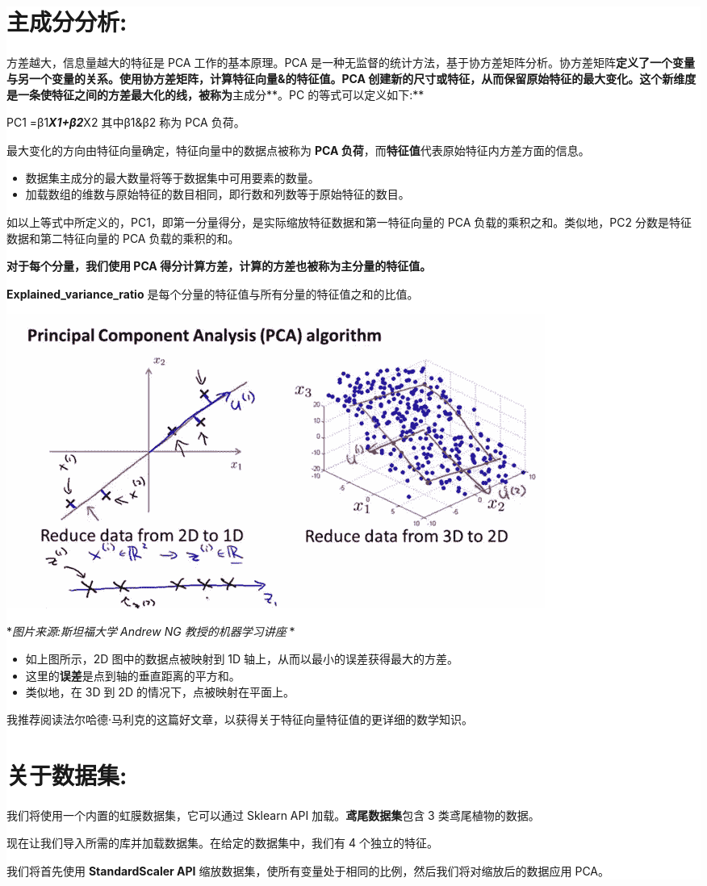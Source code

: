 # 主成分分析:

方差越大，信息量越大的特征是 PCA 工作的基本原理。PCA 是一种无监督的统计方法，基于协方差矩阵分析。协方差矩阵**定义了一个变量与另一个变量的关系。使用协方差矩阵，计算特征向量&的特征值。PCA 创建新的尺寸或特征，从而保留原始特征的最大变化。这个新维度是一条使特征之间的方差最大化的线，被称为**主成分**。PC 的等式可以定义如下:**

PC1 =β1*****X1+β2*****X2 其中β1&β2 称为 PCA 负荷。

最大变化的方向由特征向量确定，特征向量中的数据点被称为 **PCA 负荷**，而**特征值**代表原始特征内方差方面的信息。

*   数据集主成分的最大数量将等于数据集中可用要素的数量。
*   加载数组的维数与原始特征的数目相同，即行数和列数等于原始特征的数目。

如以上等式中所定义的，PC1，即第一分量得分，是实际缩放特征数据和第一特征向量的 PCA 负载的乘积之和。类似地，PC2 分数是特征数据和第二特征向量的 PCA 负载的乘积的和。

**对于每个分量，我们使用 PCA 得分计算方差，计算的方差也被称为主分量的特征值。**

**Explained_variance_ratio** 是每个分量的特征值与所有分量的特征值之和的比值。

![](img/50eb99500ee590e999a363a2ccc2b881.png)

**图片来源:斯坦福大学 Andrew NG 教授的机器学习讲座* *

*   如上图所示，2D 图中的数据点被映射到 1D 轴上，从而以最小的误差获得最大的方差。
*   这里的**误差**是点到轴的垂直距离的平方和。
*   类似地，在 3D 到 2D 的情况下，点被映射在平面上。

我推荐阅读法尔哈德·马利克的这篇好文章，以获得关于特征向量特征值的更详细的数学知识。

# 关于数据集:

我们将使用一个内置的虹膜数据集，它可以通过 Sklearn API 加载。**鸢尾数据集**包含 3 类鸢尾植物的数据。

现在让我们导入所需的库并加载数据集。在给定的数据集中，我们有 4 个独立的特征。

我们将首先使用 **StandardScaler API** 缩放数据集，使所有变量处于相同的比例，然后我们将对缩放后的数据应用 PCA。
